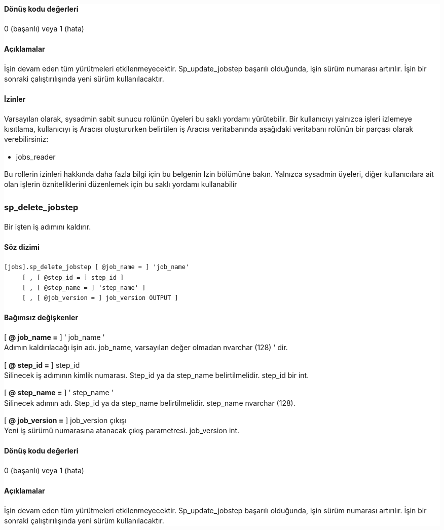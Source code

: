 #### <a name="return-code-values"></a>Dönüş kodu değerleri

0 (başarılı) veya 1 (hata)

#### <a name="remarks"></a>Açıklamalar

İşin devam eden tüm yürütmeleri etkilenmeyecektir. Sp_update_jobstep başarılı olduğunda, işin sürüm numarası artırılır. İşin bir sonraki çalıştırılışında yeni sürüm kullanılacaktır.

#### <a name="permissions"></a>İzinler

Varsayılan olarak, sysadmin sabit sunucu rolünün üyeleri bu saklı yordamı yürütebilir. Bir kullanıcıyı yalnızca işleri izlemeye kısıtlama, kullanıcıyı iş Aracısı oluştururken belirtilen iş Aracısı veritabanında aşağıdaki veritabanı rolünün bir parçası olarak verebilirsiniz:

- jobs_reader

Bu rollerin izinleri hakkında daha fazla bilgi için bu belgenin Izin bölümüne bakın. Yalnızca sysadmin üyeleri, diğer kullanıcılara ait olan işlerin özniteliklerini düzenlemek için bu saklı yordamı kullanabilir

### <a name="sp_delete_jobstep"></a><a name="sp_delete_jobstep"></a>sp_delete_jobstep

Bir işten iş adımını kaldırır.

#### <a name="syntax"></a>Söz dizimi

```syntaxsql
[jobs].sp_delete_jobstep [ @job_name = ] 'job_name'
     [ , [ @step_id = ] step_id ]
     [ , [ @step_name = ] 'step_name' ]
     [ , [ @job_version = ] job_version OUTPUT ]
```

#### <a name="arguments"></a>Bağımsız değişkenler

[ **\@ job_name =** ] ' job_name '  
Adımın kaldırılacağı işin adı. job_name, varsayılan değer olmadan nvarchar (128) ' dir.

[ **\@ step_id =** ] step_id  
Silinecek iş adımının kimlik numarası. Step_id ya da step_name belirtilmelidir. step_id bir int.

[ **\@ step_name =** ] ' step_name '  
Silinecek adımın adı. Step_id ya da step_name belirtilmelidir. step_name nvarchar (128).

[ **\@ job_version =** ] job_version çıkışı  
Yeni iş sürümü numarasına atanacak çıkış parametresi. job_version int.

#### <a name="return-code-values"></a>Dönüş kodu değerleri

0 (başarılı) veya 1 (hata)

#### <a name="remarks"></a>Açıklamalar

İşin devam eden tüm yürütmeleri etkilenmeyecektir. Sp_update_jobstep başarılı olduğunda, işin sürüm numarası artırılır. İşin bir sonraki çalıştırılışında yeni sürüm kullanılacaktır.
